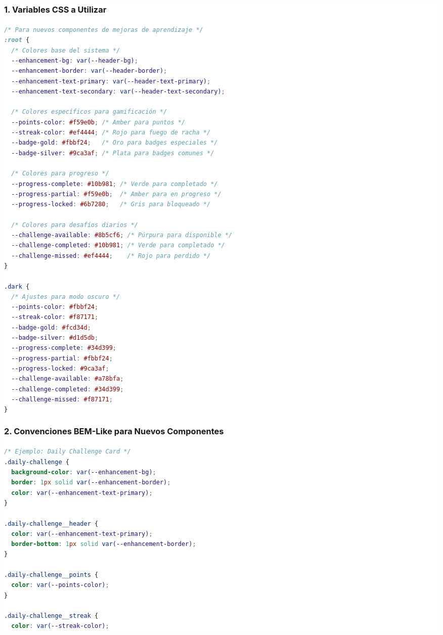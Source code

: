 ### 1. Variables CSS a Utilizar

```css
/* Para nuevos componentes de mejoras de aprendizaje */
:root {
  /* Colores base del sistema */
  --enhancement-bg: var(--header-bg);
  --enhancement-border: var(--header-border);
  --enhancement-text-primary: var(--header-text-primary);
  --enhancement-text-secondary: var(--header-text-secondary);
  
  /* Colores específicos para gamificación */
  --points-color: #f59e0b; /* Amber para puntos */
  --streak-color: #ef4444; /* Rojo para fuego de racha */
  --badge-gold: #fbbf24;   /* Oro para badges especiales */
  --badge-silver: #9ca3af; /* Plata para badges comunes */
  
  /* Colores para progreso */
  --progress-complete: #10b981; /* Verde para completado */
  --progress-partial: #f59e0b;  /* Amber para en progreso */
  --progress-locked: #6b7280;   /* Gris para bloqueado */
  
  /* Colores para desafíos diarios */
  --challenge-available: #8b5cf6; /* Púrpura para disponible */
  --challenge-completed: #10b981; /* Verde para completado */
  --challenge-missed: #ef4444;    /* Rojo para perdido */
}

.dark {
  /* Ajustes para modo oscuro */
  --points-color: #fbbf24;
  --streak-color: #f87171;
  --badge-gold: #fcd34d;
  --badge-silver: #d1d5db;
  --progress-complete: #34d399;
  --progress-partial: #fbbf24;
  --progress-locked: #9ca3af;
  --challenge-available: #a78bfa;
  --challenge-completed: #34d399;
  --challenge-missed: #f87171;
}
```

### 2. Convenciones BEM-Like para Nuevos Componentes

```css
/* Ejemplo: Daily Challenge Card */
.daily-challenge {
  background-color: var(--enhancement-bg);
  border: 1px solid var(--enhancement-border);
  color: var(--enhancement-text-primary);
}

.daily-challenge__header {
  color: var(--enhancement-text-primary);
  border-bottom: 1px solid var(--enhancement-border);
}

.daily-challenge__points {
  color: var(--points-color);
}

.daily-challenge__streak {
  color: var(--streak-color);
```